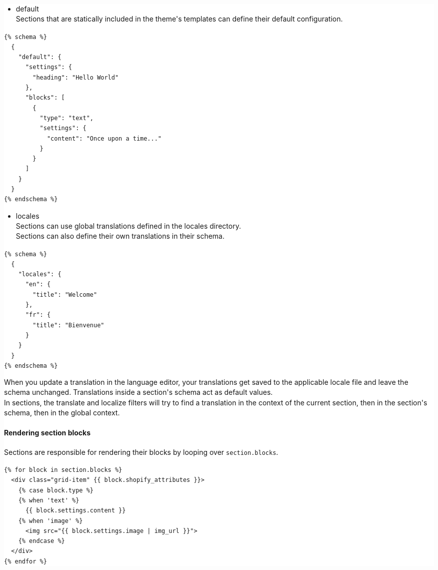 ```
```

- default  
Sections that are statically included in the theme's templates can define their default configuration.  
```
{% schema %}
  {
    "default": {
      "settings": {
        "heading": "Hello World"
      },
      "blocks": [
        {
          "type": "text",
          "settings": {
            "content": "Once upon a time..."
          }
        }
      ]
    }
  }
{% endschema %}
```

- locales  
Sections can use global translations defined in the locales directory.  
Sections can also define their own translations in their schema.  
```
{% schema %}
  {
    "locales": {
      "en": {
        "title": "Welcome"
      },
      "fr": {
        "title": "Bienvenue"
      }
    }
  }
{% endschema %}
```
When you update a translation in the language editor, your translations get saved to the applicable locale file and leave the schema unchanged. Translations inside a section's schema act as default values.  
In sections, the translate and localize filters will try to find a translation in the context of the current section, then in the section's schema, then in the global context.  


#### Rendering section blocks
Sections are responsible for rendering their blocks by looping over `section.blocks`.  
```
{% for block in section.blocks %}
  <div class="grid-item" {{ block.shopify_attributes }}>
    {% case block.type %}
    {% when 'text' %}
      {{ block.settings.content }}
    {% when 'image' %}
      <img src="{{ block.settings.image | img_url }}">
    {% endcase %}
  </div>
{% endfor %}
```
